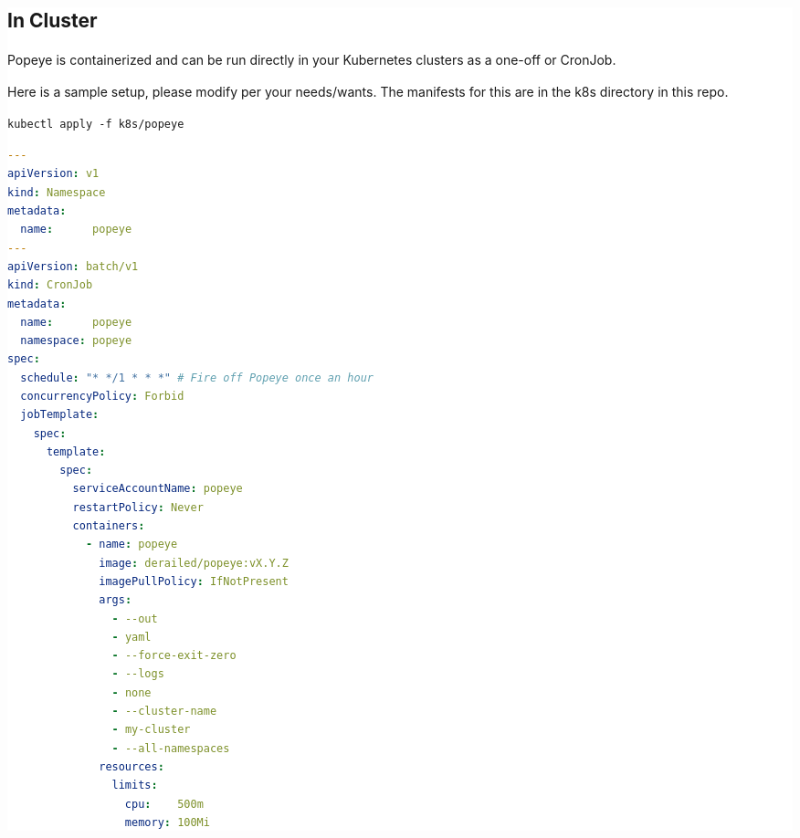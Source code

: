 
## In Cluster

Popeye is containerized and can be run directly in your Kubernetes clusters as a one-off or CronJob.

Here is a sample setup, please modify per your needs/wants. The manifests for this are in the k8s
directory in this repo.

```shell
kubectl apply -f k8s/popeye
```

```yaml
---
apiVersion: v1
kind: Namespace
metadata:
  name:      popeye
---
apiVersion: batch/v1
kind: CronJob
metadata:
  name:      popeye
  namespace: popeye
spec:
  schedule: "* */1 * * *" # Fire off Popeye once an hour
  concurrencyPolicy: Forbid
  jobTemplate:
    spec:
      template:
        spec:
          serviceAccountName: popeye
          restartPolicy: Never
          containers:
            - name: popeye
              image: derailed/popeye:vX.Y.Z
              imagePullPolicy: IfNotPresent
              args:
                - --out
                - yaml
                - --force-exit-zero
                - --logs
                - none
                - --cluster-name
                - my-cluster
                - --all-namespaces
              resources:
                limits:
                  cpu:    500m
                  memory: 100Mi
```
